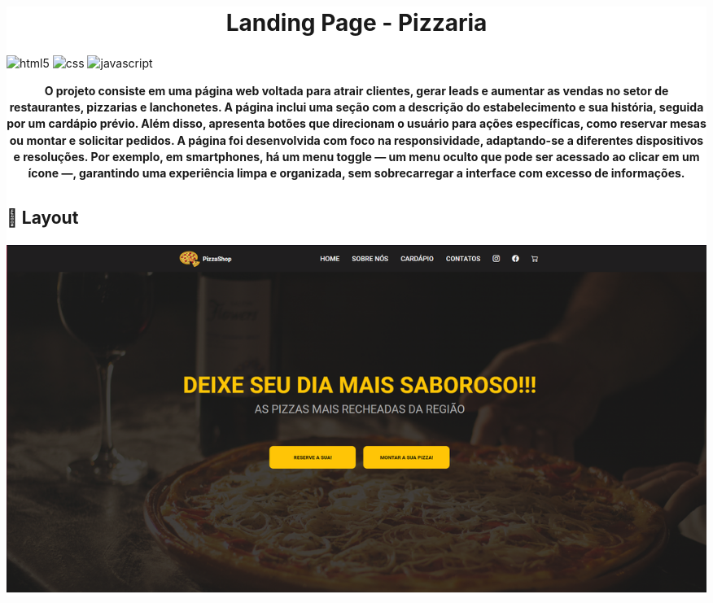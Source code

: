 [HTML5]: https://img.shields.io/badge/html5-%23E34F26.svg?style=for-the-badge&logo=html5&logoColor=white
[CSS3]: https://img.shields.io/badge/css3-%231572B6.svg?style=for-the-badge&logo=css3&logoColor=white
[JavaScript]: https://img.shields.io/badge/javascript-%23323330.svg?style=for-the-badge&logo=javascript&logoColor=%23F7DF1E

<h1 align="center" style="font-weight: bold;">Landing Page - Pizzaria</h1>

![html5][HTML5]
![css][CSS3]
![javascript][JavaScript]

<p align="center">
    <b>O projeto consiste em uma página web voltada para atrair clientes, gerar leads e aumentar as vendas no setor de restaurantes, pizzarias e lanchonetes. A página inclui uma seção com a descrição do estabelecimento e sua história, seguida por um cardápio prévio. Além disso, apresenta botões que direcionam o usuário para ações específicas, como reservar mesas ou montar e solicitar pedidos.
A página foi desenvolvida com foco na responsividade, adaptando-se a diferentes dispositivos e resoluções. Por exemplo, em smartphones, há um menu toggle — um menu oculto que pode ser acessado ao clicar em um ícone —, garantindo uma experiência limpa e organizada, sem sobrecarregar a interface com excesso de informações.</b>
</p>

<h2>🎨 Layout</h2>
<p align="center">
    <img src="./exemplo1.png" alt="Image Example" width="100%">